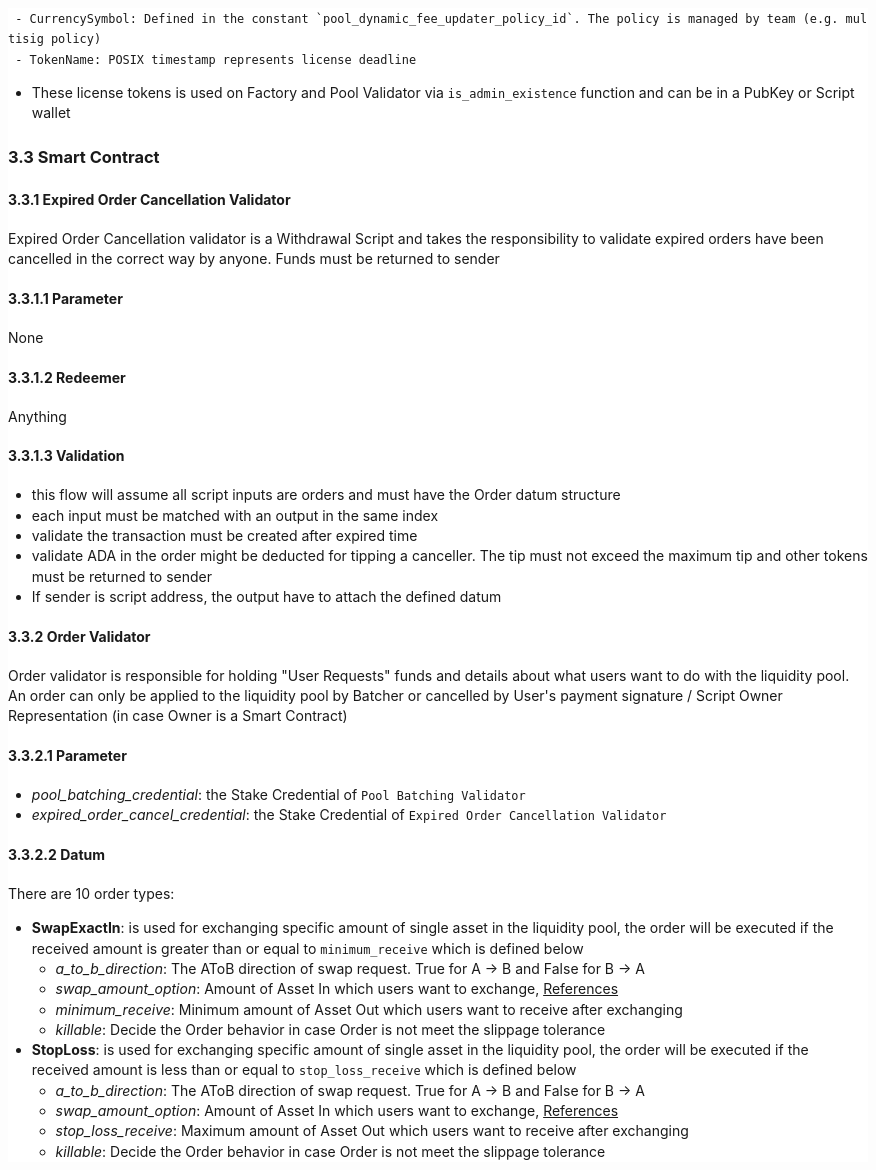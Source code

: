      - CurrencySymbol: Defined in the constant `pool_dynamic_fee_updater_policy_id`. The policy is managed by team (e.g. multisig policy)
     - TokenName: POSIX timestamp represents license deadline
   - These license tokens is used on Factory and Pool Validator via `is_admin_existence` function and can be in a PubKey or Script wallet


### 3.3 Smart Contract


#### 3.3.1 Expired Order Cancellation Validator

Expired Order Cancellation validator is a Withdrawal Script and takes the responsibility to validate expired orders have been cancelled in the correct way by anyone. Funds must be returned to sender

#### 3.3.1.1 Parameter

None


#### 3.3.1.2 Redeemer

Anything


#### 3.3.1.3 Validation

- this flow will assume all script inputs are orders and must have the Order datum structure
- each input must be matched with an output in the same index
- validate the transaction must be created after expired time
- validate ADA in the order might be deducted for tipping a canceller. The tip must not exceed the maximum tip and other tokens must be returned to sender
- If sender is script address, the output have to attach the defined datum

#### 3.3.2 Order Validator


Order validator is responsible for holding "User Requests" funds and details about what users want to do with the liquidity pool. An order can only be applied to the liquidity pool by Batcher or cancelled by User's payment signature / Script Owner Representation (in case Owner is a Smart Contract)


#### 3.3.2.1 Parameter


- _pool_batching_credential_: the Stake Credential of `Pool Batching Validator`
- _expired_order_cancel_credential_: the Stake Credential of `Expired Order Cancellation Validator`


#### 3.3.2.2 Datum


There are 10 order types:


- **SwapExactIn**: is used for exchanging specific amount of single asset in the liquidity pool, the order will be executed if the received amount is greater than or equal to `minimum_receive` which is defined below
   - _a_to_b_direction_: The AToB direction of swap request. True for A -> B and False for B -> A
   - _swap_amount_option_: Amount of Asset In which users want to exchange, [References](../lib/amm_dex_v2/types.ak#L72)
   - _minimum_receive_: Minimum amount of Asset Out which users want to receive after exchanging
   - _killable_: Decide the Order behavior in case Order is not meet the slippage tolerance
- **StopLoss**: is used for exchanging specific amount of single asset in the liquidity pool, the order will be executed if the received amount is less than or equal to `stop_loss_receive` which is defined below
   - _a_to_b_direction_: The AToB direction of swap request. True for A -> B and False for B -> A
   - _swap_amount_option_: Amount of Asset In which users want to exchange, [References](../lib/amm_dex_v2/types.ak#L72)
   - _stop_loss_receive_: Maximum amount of Asset Out which users want to receive after exchanging
   - _killable_: Decide the Order behavior in case Order is not meet the slippage tolerance